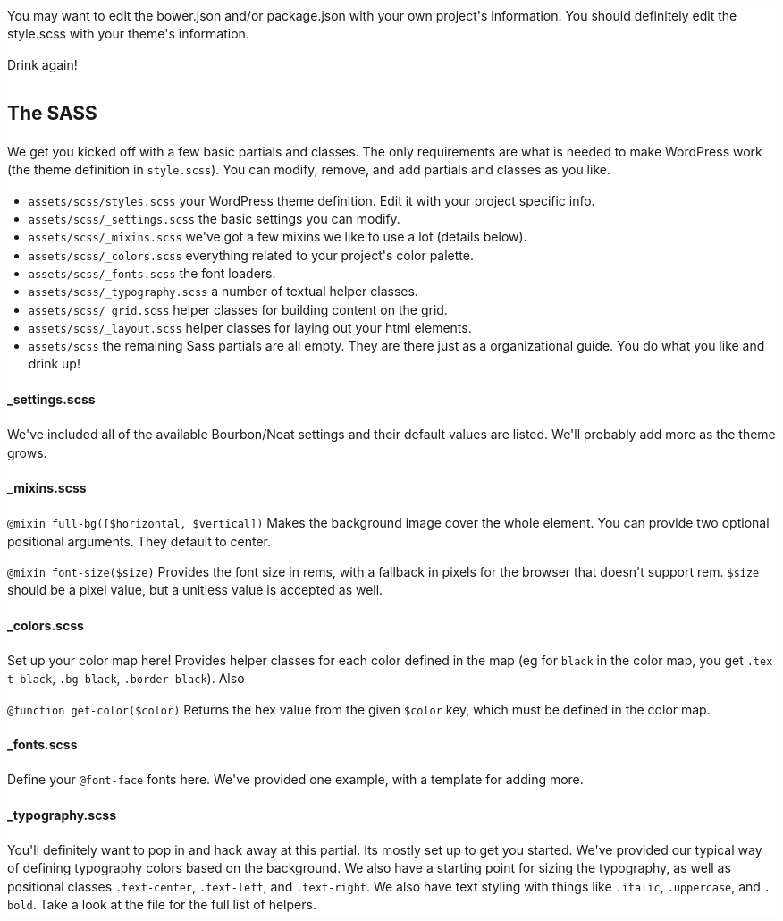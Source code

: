 You may want to edit the bower.json and/or package.json with your own project's information. You should definitely edit the style.scss with your theme's information.

Drink again!

## The SASS

We get you kicked off with a few basic partials and classes. The only requirements are what is needed to make WordPress work (the theme definition in `style.scss`). You can modify, remove, and add partials and classes as you like.

* `assets/scss/styles.scss` your WordPress theme definition. Edit it with your project specific info.
* `assets/scss/_settings.scss` the basic settings you can modify.
* `assets/scss/_mixins.scss` we've got a few mixins we like to use a lot (details below).
* `assets/scss/_colors.scss` everything related to your project's color palette.
* `assets/scss/_fonts.scss` the font loaders.
* `assets/scss/_typography.scss` a number of textual helper classes.
* `assets/scss/_grid.scss` helper classes for building content on the grid.
* `assets/scss/_layout.scss` helper classes for laying out your html elements.
* `assets/scss` the remaining Sass partials are all empty. They are there just as a organizational guide. You do what you like and drink up!

#### _settings.scss

We've included all of the available Bourbon/Neat settings and their default values are listed. We'll probably add more as the theme grows.

#### _mixins.scss

`@mixin full-bg([$horizontal, $vertical])` Makes the background image cover the whole element. You can provide two optional positional arguments. They default to center.

`@mixin font-size($size)` Provides the font size in rems, with a fallback in pixels for the browser that doesn't support rem. `$size` should be a pixel value, but a unitless value is accepted as well.

#### _colors.scss

Set up your color map here! Provides helper classes for each color defined in the map (eg for `black` in the color map, you get `.text-black`, `.bg-black`, `.border-black`). Also

`@function get-color($color)` Returns the hex value from the given `$color` key, which must be defined in the color map.

#### _fonts.scss

Define your `@font-face` fonts here. We've provided one example, with a template for adding more.

#### _typography.scss

You'll definitely want to pop in and hack away at this partial. Its mostly set up to get you started. We've provided our typical way of defining typography colors based on the background. We also have a starting point for sizing the typography, as well as positional classes `.text-center`, `.text-left`, and `.text-right`. We also have text styling with things like `.italic`, `.uppercase`, and `.bold`. Take a look at the file for the full list of helpers.
